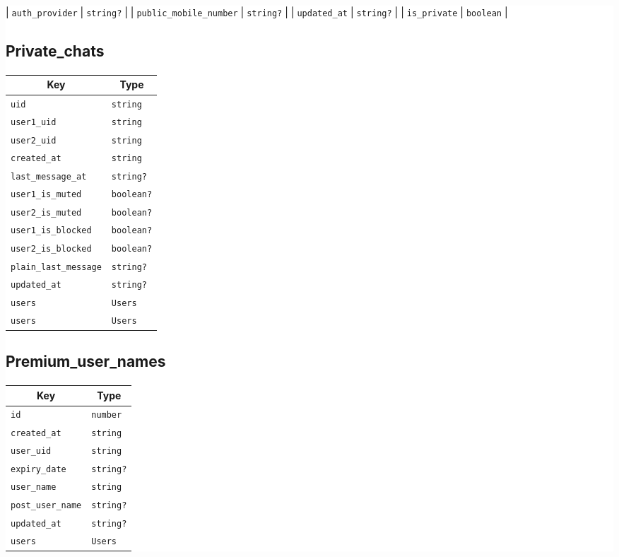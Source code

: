 | `auth_provider`          | `string?` |
| `public_mobile_number`   | `string?` |
| `updated_at`             | `string?` |
| `is_private`             | `boolean` |

## Private_chats

| Key                 | Type      |
|---------------------|-----------|
| `uid`               | `string`  |
| `user1_uid`         | `string`  |
| `user2_uid`         | `string`  |
| `created_at`        | `string`  |
| `last_message_at`   | `string?` |
| `user1_is_muted`    | `boolean?`|
| `user2_is_muted`    | `boolean?`|
| `user1_is_blocked`  | `boolean?`|
| `user2_is_blocked`  | `boolean?`|
| `plain_last_message`| `string?` |
| `updated_at`        | `string?` |
| `users`             | `Users`   |
| `users`             | `Users`   |

## Premium_user_names

| Key            | Type      |
|----------------|-----------|
| `id`           | `number`  |
| `created_at`   | `string`  |
| `user_uid`     | `string`  |
| `expiry_date`  | `string?` |
| `user_name`    | `string`  |
| `post_user_name`| `string?` |
| `updated_at`   | `string?` |
| `users`        | `Users`   |
